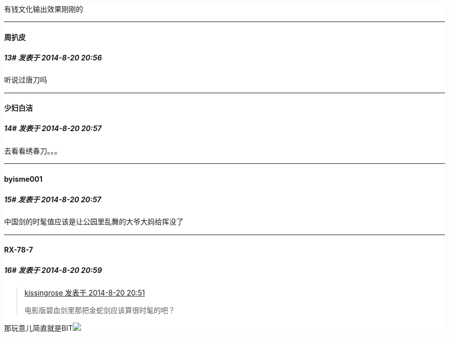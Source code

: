 


有钱文化输出效果刚刚的







*****

####  周扒皮  
##### 13#       发表于 2014-8-20 20:56




听说过唐刀吗







*****

####  少妇白洁  
##### 14#       发表于 2014-8-20 20:57




去看看绣春刀。。。







*****

####  byisme001  
##### 15#       发表于 2014-8-20 20:57




中国剑的时髦值应该是让公园里乱舞的大爷大妈给挥没了







*****

####  RX-78-7  
##### 16#       发表于 2014-8-20 20:59



<blockquote><a href="httphttps://bbs.saraba1st.com/2b/forum.php?mod=redirect&amp;goto=findpost&amp;pid=26385229&amp;ptid=1050490" target="_blank">kissingrose 发表于 2014-8-20 20:51</a>

电影版碧血剑里那把金蛇剑应该算很时髦的吧？</blockquote>
那玩意儿简直就是BIT<img src="https://static.saraba1st.com/image/smiley/face/78.gif" referrerpolicy="no-referrer">
